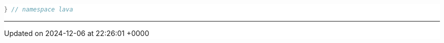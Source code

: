 ```cpp
} // namespace lava
```


-------------------------------

Updated on 2024-12-06 at 22:26:01 +0000
